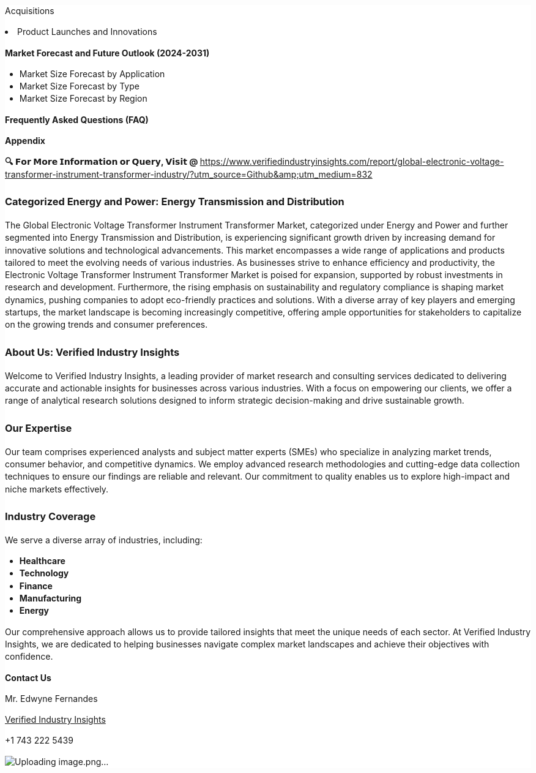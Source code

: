 Acquisitions</li><li>Product Launches and Innovations</li></ul><p><strong>Market Forecast and Future Outlook (2024-2031)</strong></p><ul><li>Market Size Forecast by Application</li><li>Market Size Forecast by Type</li><li>Market Size Forecast by Region</li></ul><p><strong>Frequently Asked Questions (FAQ)</strong></p><p><strong>Appendix<br /></strong></p><p><strong>🔍 𝗙𝗼𝗿 𝗠𝗼𝗿𝗲 𝗜𝗻𝗳𝗼𝗿𝗺𝗮𝘁𝗶𝗼𝗻 𝗼𝗿 𝗤𝘂𝗲𝗿𝘆, 𝗩𝗶𝘀𝗶𝘁 @ </strong><a href="https://www.verifiedindustryinsights.com/report/global-electronic-voltage-transformer-instrument-transformer-industry/?utm_source=Github&amp;utm_medium=832">https://www.verifiedindustryinsights.com/report/global-electronic-voltage-transformer-instrument-transformer-industry/?utm_source=Github&amp;utm_medium=832</a>&nbsp;</p><h3>Categorized Energy and Power: Energy Transmission and Distribution </h3><p>The Global Electronic Voltage Transformer Instrument Transformer Market, categorized under Energy and Power and further segmented into Energy Transmission and Distribution, is experiencing significant growth driven by increasing demand for innovative solutions and technological advancements. This market encompasses a wide range of applications and products tailored to meet the evolving needs of various industries. As businesses strive to enhance efficiency and productivity, the Electronic Voltage Transformer Instrument Transformer Market is poised for expansion, supported by robust investments in research and development. Furthermore, the rising emphasis on sustainability and regulatory compliance is shaping market dynamics, pushing companies to adopt eco-friendly practices and solutions. With a diverse array of key players and emerging startups, the market landscape is becoming increasingly competitive, offering ample opportunities for stakeholders to capitalize on the growing trends and consumer preferences.</p><h3>About Us: Verified Industry Insights</h3><p>Welcome to Verified Industry Insights, a leading provider of market research and consulting services dedicated to delivering accurate and actionable insights for businesses across various industries. With a focus on empowering our clients, we offer a range of analytical research solutions designed to inform strategic decision-making and drive sustainable growth.</p><h3>Our Expertise</h3><p>Our team comprises experienced analysts and subject matter experts (SMEs) who specialize in analyzing market trends, consumer behavior, and competitive dynamics. We employ advanced research methodologies and cutting-edge data collection techniques to ensure our findings are reliable and relevant. Our commitment to quality enables us to explore high-impact and niche markets effectively.</p><h3>Industry Coverage</h3><p>We serve a diverse array of industries, including:</p><ul><li><strong>Healthcare</strong></li><li><strong>Technology</strong></li><li><strong>Finance</strong></li><li><strong>Manufacturing</strong></li><li><strong>Energy</strong></li></ul><p>Our comprehensive approach allows us to provide tailored insights that meet the unique needs of each sector. At Verified Industry Insights, we are dedicated to helping businesses navigate complex market landscapes and achieve their objectives with confidence.</p><p><strong>Contact Us</strong></p><p>Mr. Edwyne Fernandes</p><p><a href="https://www.verifiedindustryinsights.com/">Verified Industry Insights</a></p><p>+1 743 222 5439</p>
![Uploading image.png…]()
